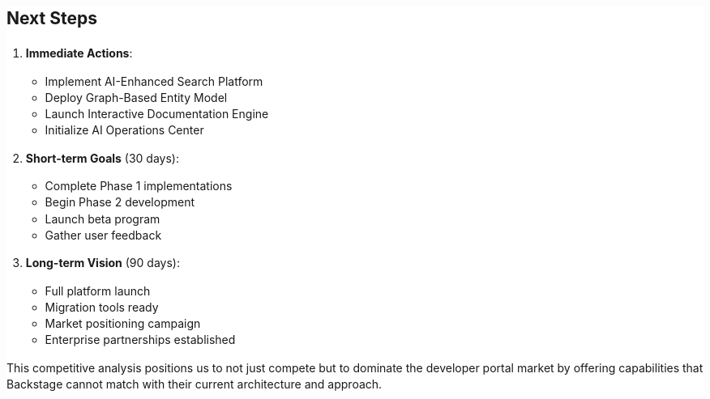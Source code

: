 ## Next Steps

1. **Immediate Actions**:
   - Implement AI-Enhanced Search Platform
   - Deploy Graph-Based Entity Model
   - Launch Interactive Documentation Engine
   - Initialize AI Operations Center

2. **Short-term Goals** (30 days):
   - Complete Phase 1 implementations
   - Begin Phase 2 development
   - Launch beta program
   - Gather user feedback

3. **Long-term Vision** (90 days):
   - Full platform launch
   - Migration tools ready
   - Market positioning campaign
   - Enterprise partnerships established

This competitive analysis positions us to not just compete but to dominate the developer portal market by offering capabilities that Backstage cannot match with their current architecture and approach.